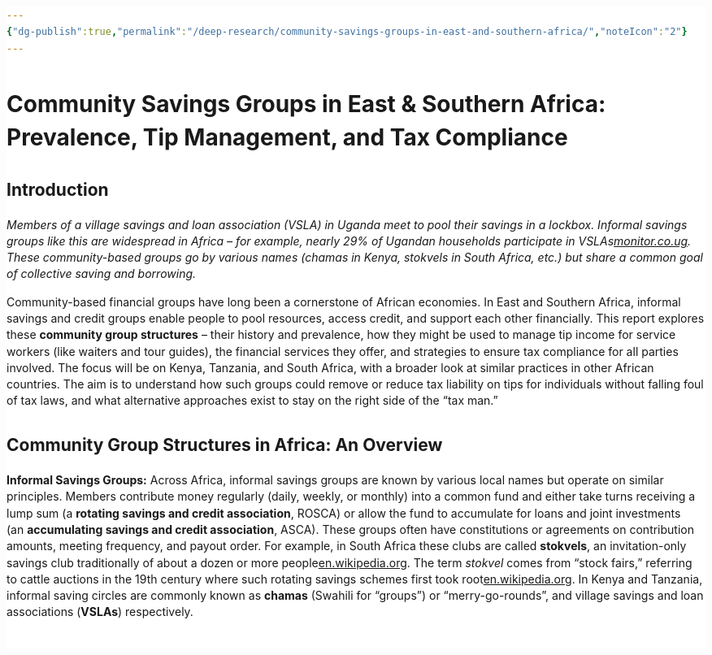 ```yaml
---
{"dg-publish":true,"permalink":"/deep-research/community-savings-groups-in-east-and-southern-africa/","noteIcon":"2"}
---
```


# Community Savings Groups in East & Southern Africa: Prevalence, Tip Management, and Tax Compliance

## Introduction

_Members of a village savings and loan association (VSLA) in Uganda meet to pool their savings in a lockbox. Informal savings groups like this are widespread in Africa – for example, nearly 29% of Ugandan households participate in VSLAs[monitor.co.ug](https://www.monitor.co.ug/uganda/news/national/locals-turn-to-village-savings-groups-as-banks-lose-appeal-4921942#:~:text=often%20run%20by%20and%20for,a%20vital%20financial%20support%20system). These community-based groups go by various names (chamas in Kenya, stokvels in South Africa, etc.) but share a common goal of collective saving and borrowing._


Community-based financial groups have long been a cornerstone of African economies. In East and Southern Africa, informal savings and credit groups enable people to pool resources, access credit, and support each other financially. This report explores these **community group structures** – their history and prevalence, how they might be used to manage tip income for service workers (like waiters and tour guides), the financial services they offer, and strategies to ensure tax compliance for all parties involved. The focus will be on Kenya, Tanzania, and South Africa, with a broader look at similar practices in other African countries. The aim is to understand how such groups could remove or reduce tax liability on tips for individuals without falling foul of tax laws, and what alternative approaches exist to stay on the right side of the “tax man.”

## Community Group Structures in Africa: An Overview

**Informal Savings Groups:** Across Africa, informal savings groups are known by various local names but operate on similar principles. Members contribute money regularly (daily, weekly, or monthly) into a common fund and either take turns receiving a lump sum (a **rotating savings and credit association**, ROSCA) or allow the fund to accumulate for loans and joint investments (an **accumulating savings and credit association**, ASCA). These groups often have constitutions or agreements on contribution amounts, meeting frequency, and payout order. For example, in South Africa these clubs are called **stokvels**, an invitation-only savings club traditionally of about a dozen or more people[en.wikipedia.org](https://en.wikipedia.org/wiki/Stokvel#:~:text=Informal%20savings%20syndicate). The term _stokvel_ comes from “stock fairs,” referring to cattle auctions in the 19th century where such rotating savings schemes first took root[en.wikipedia.org](https://en.wikipedia.org/wiki/Stokvel#:~:text=people%20serving%20as%20a%20rotating,3). In Kenya and Tanzania, informal saving circles are commonly known as **chamas** (Swahili for “groups”) or “merry-go-rounds”, and village savings and loan associations (**VSLAs**) respectively.

 

